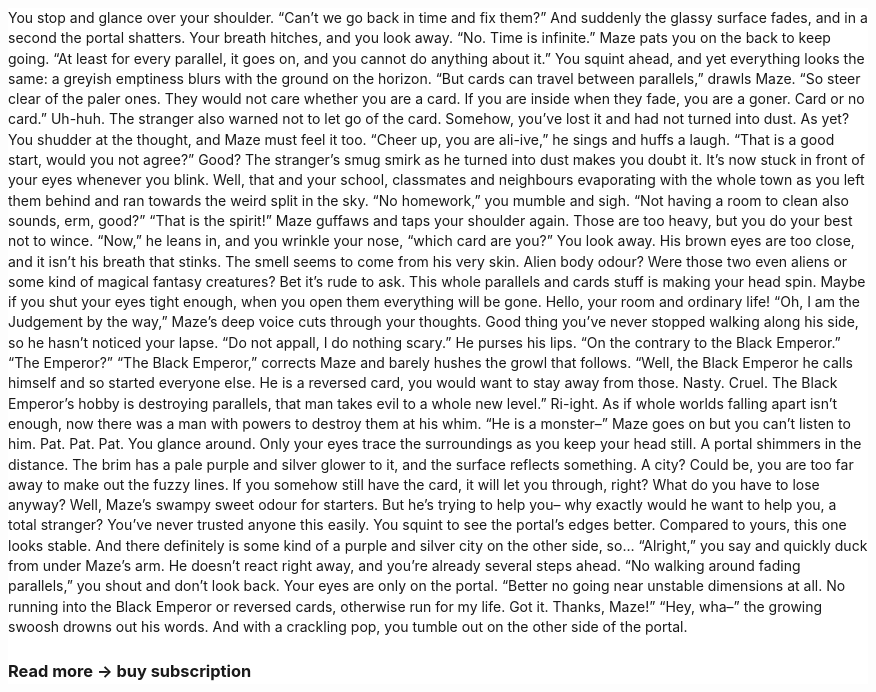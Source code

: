 You stop and glance over your shoulder. “Can’t we go back in time and fix them?” And suddenly the glassy surface fades, and in a second the portal shatters. Your breath hitches, and you look away. 
“No. Time is infinite.” Maze pats you on the back to keep going. “At least for every parallel, it goes on, and you cannot do anything about it.” 
You squint ahead, and yet everything looks the same: a greyish emptiness blurs with the ground on the horizon. 
“But cards can travel between parallels,” drawls Maze. “So steer clear of the paler ones. They would not care whether you are a card. If you are inside when they fade, you are a goner. Card or no card.”
Uh-huh. The stranger also warned not to let go of the card. Somehow, you’ve lost it and had not turned into dust. As yet? You shudder at the thought, and Maze must feel it too.
“Cheer up, you are ali-ive,” he sings and huffs a laugh. “That is a good start, would you not agree?”
Good? The stranger’s smug smirk as he turned into dust makes you doubt it. It’s now stuck in front of your eyes whenever you blink. Well, that and your school, classmates and neighbours evaporating with the whole town as you left them behind and ran towards the weird split in the sky.
“No homework,” you mumble and sigh. “Not having a room to clean also sounds, erm, good?”
“That is the spirit!” Maze guffaws and taps your shoulder again. Those are too heavy, but you do your best not to wince. “Now,” he leans in, and you wrinkle your nose, “which card are you?”
You look away. His brown eyes are too close, and it isn’t his breath that stinks. The smell seems to come from his very skin. Alien body odour? Were those two even aliens or some kind of magical fantasy creatures? Bet it’s rude to ask. This whole parallels and cards stuff is making your head spin. Maybe if you shut your eyes tight enough, when you open them everything will be gone. Hello, your room and ordinary life!
“Oh, I am the Judgement by the way,” Maze’s deep voice cuts through your thoughts. Good thing you’ve never stopped walking along his side, so he hasn’t noticed your lapse. “Do not appall, I do nothing scary.” He purses his lips. “On the contrary to the Black Emperor.”
“The Emperor?”
“The Black Emperor,” corrects Maze and barely hushes the growl that follows. “Well, the Black Emperor he calls himself and so started everyone else. He is a reversed card, you would want to stay away from those. Nasty. Cruel. The Black Emperor’s hobby is destroying parallels, that man takes evil to a whole new level.”
Ri-ight. As if whole worlds falling apart isn’t enough, now there was a man with powers to destroy them at his whim. 
“He is a monster–” Maze goes on but you can’t listen to him.
Pat. Pat. Pat.
You glance around. Only your eyes trace the surroundings as you keep your head still. A portal shimmers in the distance. The brim has a pale purple and silver glower to it, and the surface reflects something. A city? Could be, you are too far away to make out the fuzzy lines.
If you somehow still have the card, it will let you through, right? What do you have to lose anyway? Well, Maze’s swampy sweet odour for starters. But he’s trying to help you– why exactly would he want to help you, a total stranger? You’ve never trusted anyone this easily.
You squint to see the portal’s edges better. Compared to yours, this one looks stable. And there definitely is some kind of a purple and silver city on the other side, so…
“Alright,” you say and quickly duck from under Maze’s arm. He doesn’t react right away, and you’re already several steps ahead. “No walking around fading parallels,” you shout and don’t look back. Your eyes are only on the portal. “Better no going near unstable dimensions at all. No running into the Black Emperor or reversed cards, otherwise run for my life. Got it. Thanks, Maze!”
“Hey, wha–” the growing swoosh drowns out his words.
And with a crackling pop, you tumble out on the other side of the portal. 

### Read more -> buy subscription
